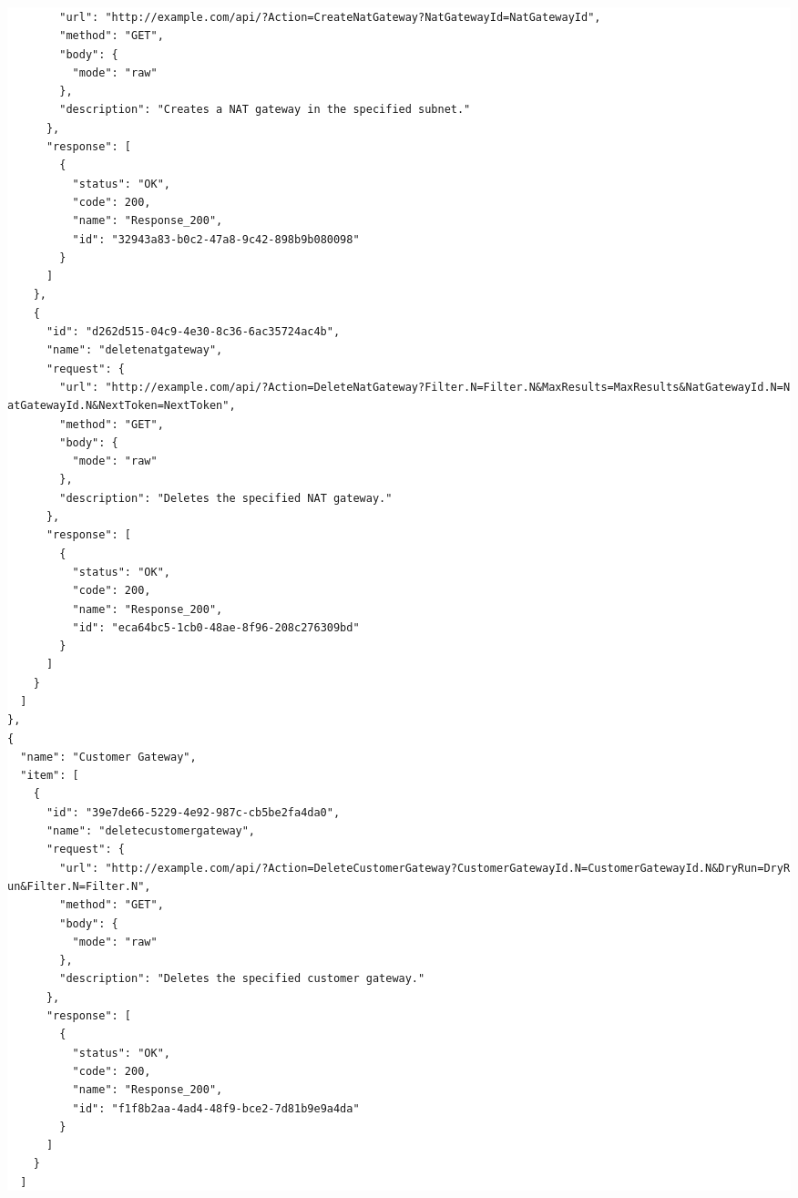             "url": "http://example.com/api/?Action=CreateNatGateway?NatGatewayId=NatGatewayId",
            "method": "GET",
            "body": {
              "mode": "raw"
            },
            "description": "Creates a NAT gateway in the specified subnet."
          },
          "response": [
            {
              "status": "OK",
              "code": 200,
              "name": "Response_200",
              "id": "32943a83-b0c2-47a8-9c42-898b9b080098"
            }
          ]
        },
        {
          "id": "d262d515-04c9-4e30-8c36-6ac35724ac4b",
          "name": "deletenatgateway",
          "request": {
            "url": "http://example.com/api/?Action=DeleteNatGateway?Filter.N=Filter.N&MaxResults=MaxResults&NatGatewayId.N=NatGatewayId.N&NextToken=NextToken",
            "method": "GET",
            "body": {
              "mode": "raw"
            },
            "description": "Deletes the specified NAT gateway."
          },
          "response": [
            {
              "status": "OK",
              "code": 200,
              "name": "Response_200",
              "id": "eca64bc5-1cb0-48ae-8f96-208c276309bd"
            }
          ]
        }
      ]
    },
    {
      "name": "Customer Gateway",
      "item": [
        {
          "id": "39e7de66-5229-4e92-987c-cb5be2fa4da0",
          "name": "deletecustomergateway",
          "request": {
            "url": "http://example.com/api/?Action=DeleteCustomerGateway?CustomerGatewayId.N=CustomerGatewayId.N&DryRun=DryRun&Filter.N=Filter.N",
            "method": "GET",
            "body": {
              "mode": "raw"
            },
            "description": "Deletes the specified customer gateway."
          },
          "response": [
            {
              "status": "OK",
              "code": 200,
              "name": "Response_200",
              "id": "f1f8b2aa-4ad4-48f9-bce2-7d81b9e9a4da"
            }
          ]
        }
      ]